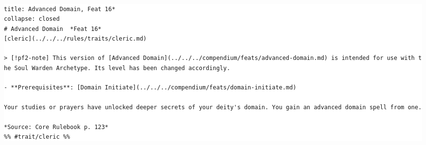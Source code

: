 ```ad-embed-feat
title: Advanced Domain, Feat 16*
collapse: closed
# Advanced Domain  *Feat 16*  
[cleric](../../../rules/traits/cleric.md)  

> [!pf2-note] This version of [Advanced Domain](../../../compendium/feats/advanced-domain.md) is intended for use with the Soul Warden Archetype. Its level has been changed accordingly.

- **Prerequisites**: [Domain Initiate](../../../compendium/feats/domain-initiate.md)

Your studies or prayers have unlocked deeper secrets of your deity's domain. You gain an advanced domain spell from one.

*Source: Core Rulebook p. 123*  
%% #trait/cleric %%
```
